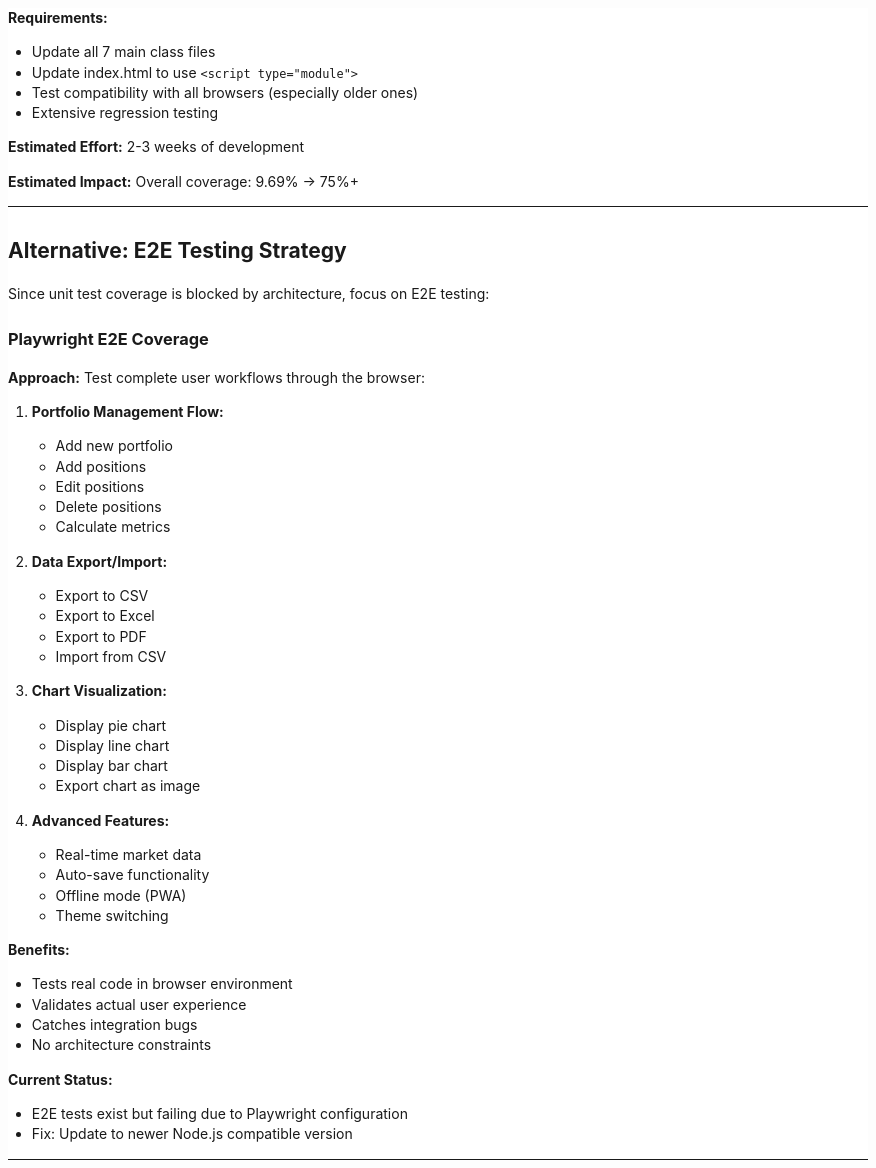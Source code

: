 **Requirements:**
- Update all 7 main class files
- Update index.html to use `<script type="module">`
- Test compatibility with all browsers (especially older ones)
- Extensive regression testing

**Estimated Effort:** 2-3 weeks of development

**Estimated Impact:** Overall coverage: 9.69% → 75%+

---

## Alternative: E2E Testing Strategy

Since unit test coverage is blocked by architecture, focus on E2E testing:

### Playwright E2E Coverage

**Approach:**
Test complete user workflows through the browser:

1. **Portfolio Management Flow:**
   - Add new portfolio
   - Add positions
   - Edit positions
   - Delete positions
   - Calculate metrics

2. **Data Export/Import:**
   - Export to CSV
   - Export to Excel
   - Export to PDF
   - Import from CSV

3. **Chart Visualization:**
   - Display pie chart
   - Display line chart
   - Display bar chart
   - Export chart as image

4. **Advanced Features:**
   - Real-time market data
   - Auto-save functionality
   - Offline mode (PWA)
   - Theme switching

**Benefits:**
- Tests real code in browser environment
- Validates actual user experience
- Catches integration bugs
- No architecture constraints

**Current Status:**
- E2E tests exist but failing due to Playwright configuration
- Fix: Update to newer Node.js compatible version

---